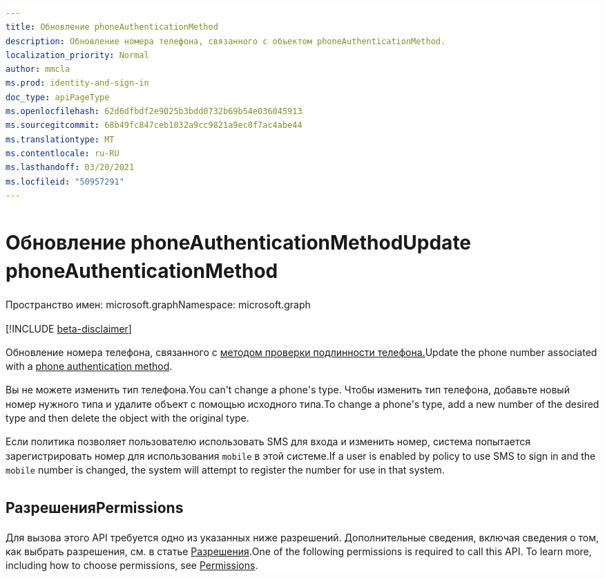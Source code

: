 ```yaml
---
title: Обновление phoneAuthenticationMethod
description: Обновление номера телефона, связанного с объектом phoneAuthenticationMethod.
localization_priority: Normal
author: mmcla
ms.prod: identity-and-sign-in
doc_type: apiPageType
ms.openlocfilehash: 62d6dfbdf2e9025b3bdd0732b69b54e036045913
ms.sourcegitcommit: 68b49fc847ceb1032a9cc9821a9ec0f7ac4abe44
ms.translationtype: MT
ms.contentlocale: ru-RU
ms.lasthandoff: 03/20/2021
ms.locfileid: "50957291"
---
```

# <a name="update-phoneauthenticationmethod"></a><span data-ttu-id="c4e80-103">Обновление phoneAuthenticationMethod</span><span class="sxs-lookup"><span data-stu-id="c4e80-103">Update phoneAuthenticationMethod</span></span>

<span data-ttu-id="c4e80-104">Пространство имен: microsoft.graph</span><span class="sxs-lookup"><span data-stu-id="c4e80-104">Namespace: microsoft.graph</span></span>

[!INCLUDE [beta-disclaimer](../../includes/beta-disclaimer.md)]

<span data-ttu-id="c4e80-105">Обновление номера телефона, связанного с [методом проверки подлинности телефона.](../resources/phoneauthenticationmethod.md)</span><span class="sxs-lookup"><span data-stu-id="c4e80-105">Update the phone number associated with a [phone authentication method](../resources/phoneauthenticationmethod.md).</span></span>

<span data-ttu-id="c4e80-106">Вы не можете изменить тип телефона.</span><span class="sxs-lookup"><span data-stu-id="c4e80-106">You can't change a phone's type.</span></span> <span data-ttu-id="c4e80-107">Чтобы изменить тип телефона, добавьте новый номер нужного типа и удалите объект с помощью исходного типа.</span><span class="sxs-lookup"><span data-stu-id="c4e80-107">To change a phone's type, add a new number of the desired type and then delete the object with the original type.</span></span>

<span data-ttu-id="c4e80-108">Если политика позволяет пользователю использовать SMS для входа и изменить номер, система попытается зарегистрировать номер для использования `mobile` в этой системе.</span><span class="sxs-lookup"><span data-stu-id="c4e80-108">If a user is enabled by policy to use SMS to sign in and the `mobile` number is changed, the system will attempt to register the number for use in that system.</span></span>

## <a name="permissions"></a><span data-ttu-id="c4e80-109">Разрешения</span><span class="sxs-lookup"><span data-stu-id="c4e80-109">Permissions</span></span>

<span data-ttu-id="c4e80-p102">Для вызова этого API требуется одно из указанных ниже разрешений. Дополнительные сведения, включая сведения о том, как выбрать разрешения, см. в статье [Разрешения](/graph/permissions-reference).</span><span class="sxs-lookup"><span data-stu-id="c4e80-p102">One of the following permissions is required to call this API. To learn more, including how to choose permissions, see [Permissions](/graph/permissions-reference).</span></span>
